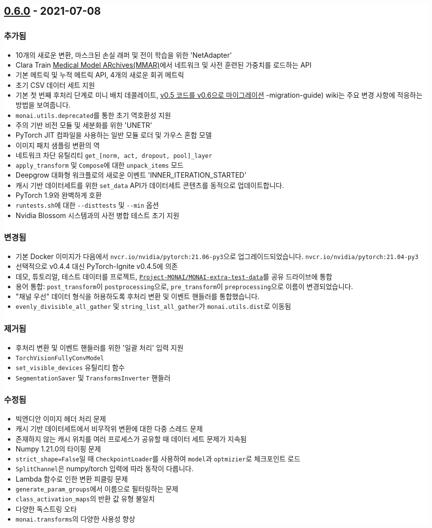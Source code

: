 ## [0.6.0] - 2021-07-08
### 추가됨
* 10개의 새로운 변환, 마스크된 손실 래퍼 및 전이 학습을 위한 'NetAdapter'
* Clara Train [Medical Model ARchives(MMAR)](https://docs.nvidia.com/clara/clara-train-sdk/pt/mmar.html)에서 네트워크 및 사전 훈련된 가중치를 로드하는 API
* 기본 메트릭 및 누적 메트릭 API, 4개의 새로운 회귀 메트릭
* 초기 CSV 데이터 세트 지원
* 기본 첫 번째 후처리 단계로 미니 배치 데콜레이트, [v0.5 코드를 v0.6으로 마이그레이션](https://github.com/Project-MONAI/MONAI/wiki/v0.5-to-v0.6) -migration-guide) wiki는 주요 변경 사항에 적응하는 방법을 보여줍니다.
* `monai.utils.deprecated`를 통한 초기 역호환성 지원
* 주의 기반 비전 모듈 및 세분화를 위한 'UNETR'
* PyTorch JIT 컴파일을 사용하는 일반 모듈 로더 및 가우스 혼합 모델
* 이미지 패치 샘플링 변환의 역
* 네트워크 차단 유틸리티 `get_[norm, act, dropout, pool]_layer`
* `apply_transform` 및 `Compose`에 대한 `unpack_items` 모드
* Deepgrow 대화형 워크플로의 새로운 이벤트 'INNER_ITERATION_STARTED'
* 캐시 기반 데이터세트를 위한 `set_data` API가 데이터세트 콘텐츠를 동적으로 업데이트합니다.
* PyTorch 1.9와 완벽하게 호환
* `runtests.sh`에 대한 `--disttests` 및 `--min` 옵션
* Nvidia Blossom 시스템과의 사전 병합 테스트 초기 지원

### 변경됨
* 기본 Docker 이미지가 다음에서 `nvcr.io/nvidia/pytorch:21.06-py3`으로 업그레이드되었습니다.
  `nvcr.io/nvidia/pytorch:21.04-py3`
* 선택적으로 v0.4.4 대신 PyTorch-Ignite v0.4.5에 의존
* 데모, 튜토리얼, 테스트 데이터를 프로젝트, [`Project-MONAI/MONAI-extra-test-data`](https://github.com/Project-MONAI/MONAI-extra-test-data)를 공유 드라이브에 통합
* 용어 통합: `post_transform`이 `postprocessing`으로, `pre_transform`이 `preprocessing`으로 이름이 변경되었습니다.
* "채널 우선" 데이터 형식을 허용하도록 후처리 변환 및 이벤트 핸들러를 통합했습니다.
* `evenly_divisible_all_gather` 및 `string_list_all_gather`가 `monai.utils.dist`로 이동됨

### 제거됨
* 후처리 변환 및 이벤트 핸들러를 위한 '일괄 처리' 입력 지원
* `TorchVisionFullyConvModel`
* `set_visible_devices` 유틸리티 함수
* `SegmentationSaver` 및 `TransformsInverter` 핸들러

### 수정됨
* 빅엔디안 이미지 헤더 처리 문제
* 캐시 기반 데이터세트에서 비무작위 변환에 대한 다중 스레드 문제
* 존재하지 않는 캐시 위치를 여러 프로세스가 공유할 때 데이터 세트 문제가 지속됨
* Numpy 1.21.0의 타이핑 문제
* `strict_shape=False`일 때 `CheckpointLoader`를 사용하여 `model`과 `optmizier`로 체크포인트 로드
* `SplitChannel`은 numpy/torch 입력에 따라 동작이 다릅니다.
* Lambda 함수로 인한 변환 피클링 문제
* `generate_param_groups`에서 이름으로 필터링하는 문제
* `class_activation_maps`의 반환 값 유형 불일치
* 다양한 독스트링 오타
* `monai.transforms`의 다양한 사용성 향상


[하이라이트]: https://github.com/Project-MONAI/MONAI/blob/master/docs/source/highlights.md
[미공개]: https://github.com/Project-MONAI/MONAI/compare/0.7.0...HEAD
[0.7.0]: https://github.com/Project-MONAI/MONAI/compare/0.6.0...0.7.0
[0.6.0]: https://github.com/Project-MONAI/MONAI/compare/0.5.3...0.6.0
[0.5.3]: https://github.com/Project-MONAI/MONAI/compare/0.5.0...0.5.3
[0.5.0]: https://github.com/Project-MONAI/MONAI/compare/0.4.0...0.5.0
[0.4.0]: https://github.com/Project-MONAI/MONAI/compare/0.3.0...0.4.0
[0.3.0]: https://github.com/Project-MONAI/MONAI/compare/0.2.0...0.3.0
[0.2.0]: https://github.com/Project-MONAI/MONAI/compare/0.1.0...0.2.0
[0.1.0]: https://github.com/Project-MONAI/MONAI/commits/0.1.0